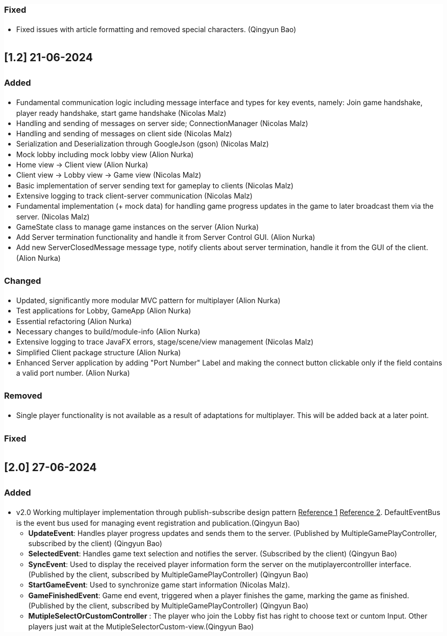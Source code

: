 
### Fixed
- Fixed issues with article formatting and removed special characters. (Qingyun Bao)


## [1.2] 21-06-2024

### Added
- Fundamental communication logic including message interface and types for key events, namely: Join game handshake, player ready handshake, start game handshake (Nicolas Malz)
- Handling and sending of messages on server side; ConnectionManager (Nicolas Malz)
- Handling and sending of messages on client side (Nicolas Malz)
- Serialization and Deserialization through GoogleJson (gson) (Nicolas Malz)
- Mock lobby including mock lobby view (Alion Nurka)
- Home view -> Client view (Alion Nurka)
- Client view -> Lobby view -> Game view (Nicolas Malz)
- Basic implementation of server sending text for gameplay to clients (Nicolas Malz)
- Extensive logging to track client-server communication (Nicolas Malz)
- Fundamental implementation (+ mock data) for handling game progress updates in the game to later broadcast them via the server. (Nicolas Malz)
- GameState class to manage game instances on the server (Alion Nurka)
- Add Server termination functionality and handle it from Server Control GUI. (Alion Nurka)
- Add new ServerClosedMessage message type, notify clients about server termination, handle it from the GUI of the client. (Alion Nurka)


### Changed
- Updated, significantly more modular MVC pattern for multiplayer (Alion Nurka)
- Test applications for Lobby, GameApp (Alion Nurka)
- Essential refactoring (Alion Nurka)
- Necessary changes to build/module-info (Alion Nurka)
- Extensive logging to trace JavaFX errors, stage/scene/view management (Nicolas Malz)
- Simplified Client package structure (Alion Nurka)
- Enhanced Server application by adding "Port Number" Label and making the connect button clickable only if the field contains a valid port number. (Alion Nurka)

### Removed
- Single player functionality is not available as a result of adaptations for multiplayer. This will be added back at a later point.

### Fixed


## [2.0] 27-06-2024

### Added
- v2.0 Working multiplayer implementation through publish-subscribe design pattern [Reference 1](https://en.wikipedia.org/wiki/Publish–subscribe_pattern) [Reference 2](https://www.bilibili.com/video/BV1rx4y157s2/?spm_id_from=333.880.my_history.page.click&vd_source=e6caff7e24e2b8a2727efc7ec62031fc). DefaultEventBus is the event bus used for managing event registration and publication.(Qingyun Bao)
  - **UpdateEvent**: Handles player progress updates and sends them to the server. (Published by MultipleGamePlayController, subscribed by the client) (Qingyun Bao)
  - **SelectedEvent**: Handles game text selection and notifies the server. (Subscribed by the client) (Qingyun Bao)
  - **SyncEvent**: Used to display the received player information form the server on the mutiplayercontrolller interface. (Published by the client, subscribed by MultipleGamePlayController) (Qingyun Bao)
  - **StartGameEvent**: Used to synchronize game start information (Nicolas Malz).
  - **GameFinishedEvent**: Game end event, triggered when a player finishes the game, marking the game as finished. (Published by the client, subscribed by MultipleGamePlayController) (Qingyun Bao)
  - **MutipleSelectOrCustomController** : The player who join the Lobby fist has right to choose text or cuntom Input. Other players just wait at the MutipleSelectorCustom-view.(Qingyun Bao)